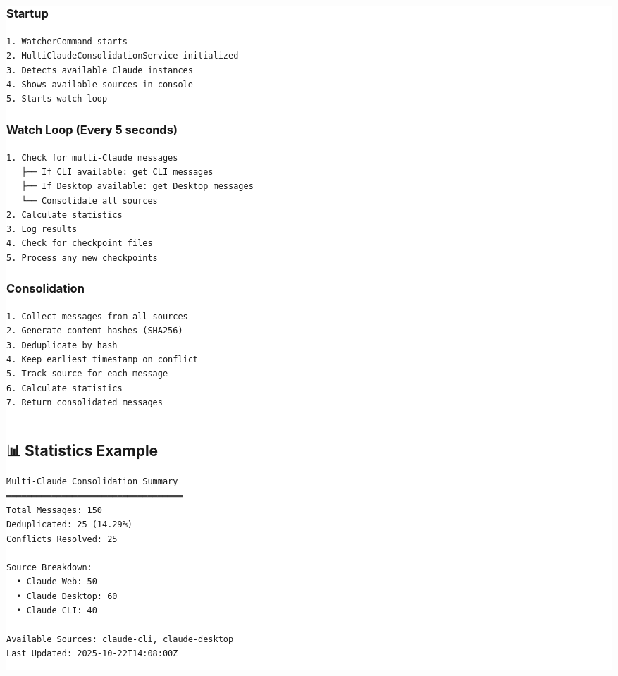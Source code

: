 ### Startup
```
1. WatcherCommand starts
2. MultiClaudeConsolidationService initialized
3. Detects available Claude instances
4. Shows available sources in console
5. Starts watch loop
```

### Watch Loop (Every 5 seconds)
```
1. Check for multi-Claude messages
   ├── If CLI available: get CLI messages
   ├── If Desktop available: get Desktop messages
   └── Consolidate all sources
2. Calculate statistics
3. Log results
4. Check for checkpoint files
5. Process any new checkpoints
```

### Consolidation
```
1. Collect messages from all sources
2. Generate content hashes (SHA256)
3. Deduplicate by hash
4. Keep earliest timestamp on conflict
5. Track source for each message
6. Calculate statistics
7. Return consolidated messages
```

---

## 📊 Statistics Example

```
Multi-Claude Consolidation Summary
═══════════════════════════════════
Total Messages: 150
Deduplicated: 25 (14.29%)
Conflicts Resolved: 25

Source Breakdown:
  • Claude Web: 50
  • Claude Desktop: 60
  • Claude CLI: 40

Available Sources: claude-cli, claude-desktop
Last Updated: 2025-10-22T14:08:00Z
```

---